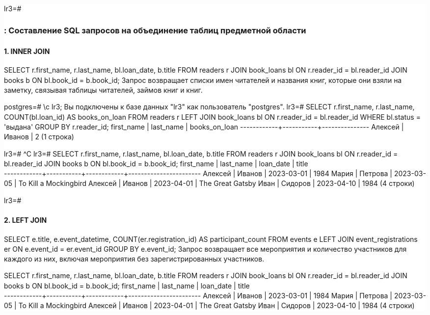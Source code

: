 lr3=# 


### : Составление SQL запросов на объединение таблиц предметной области


#### 1. INNER JOIN

SELECT r.first_name, r.last_name, bl.loan_date, b.title FROM readers r JOIN book_loans bl ON r.reader_id = bl.reader_id JOIN books b ON bl.book_id = b.book_id;
Запрос возвращает списки имен читателей и названия книг, которые они взяли на заметку, связывая таблицы читателей, займов книг и книг.

postgres=# \c lr3;
Вы подключены к базе данных "lr3" как пользователь "postgres".
lr3=# 
SELECT r.first_name, r.last_name, COUNT(bl.loan_id) AS books_on_loan FROM readers r LEFT JOIN book_loans bl ON r.reader_id = bl.reader_id WHERE bl.status = 'выдана' GROUP BY r.reader_id;
 first_name | last_name | books_on_loan 
------------+-----------+---------------
 Алексей    | Иванов    |             2
(1 строка)

lr3=# ^C
lr3=# 
SELECT r.first_name, r.last_name, bl.loan_date, b.title FROM readers r JOIN book_loans bl ON r.reader_id = bl.reader_id JOIN books b ON bl.book_id = b.book_id;
 first_name | last_name | loan_date  |         title         
------------+-----------+------------+-----------------------
 Алексей    | Иванов    | 2023-03-01 | 1984
 Мария      | Петрова   | 2023-03-05 | To Kill a Mockingbird
 Алексей    | Иванов    | 2023-04-01 | The Great Gatsby
 Иван       | Сидоров   | 2023-04-10 | 1984
(4 строки)

lr3=# 


#### 2. LEFT JOIN

SELECT e.title, e.event_datetime, COUNT(er.registration_id) AS participant_count FROM events e LEFT JOIN event_registrations er ON e.event_id = er.event_id GROUP BY e.event_id;
Запрос возвращает все мероприятия и количество участников для каждого из них, включая мероприятия без зарегистрированных участников.

SELECT r.first_name, r.last_name, bl.loan_date, b.title FROM readers r JOIN book_loans bl ON r.reader_id = bl.reader_id JOIN books b ON bl.book_id = b.book_id;
 first_name | last_name | loan_date  |         title         
------------+-----------+------------+-----------------------
 Алексей    | Иванов    | 2023-03-01 | 1984
 Мария      | Петрова   | 2023-03-05 | To Kill a Mockingbird
 Алексей    | Иванов    | 2023-04-01 | The Great Gatsby
 Иван       | Сидоров   | 2023-04-10 | 1984
(4 строки)
